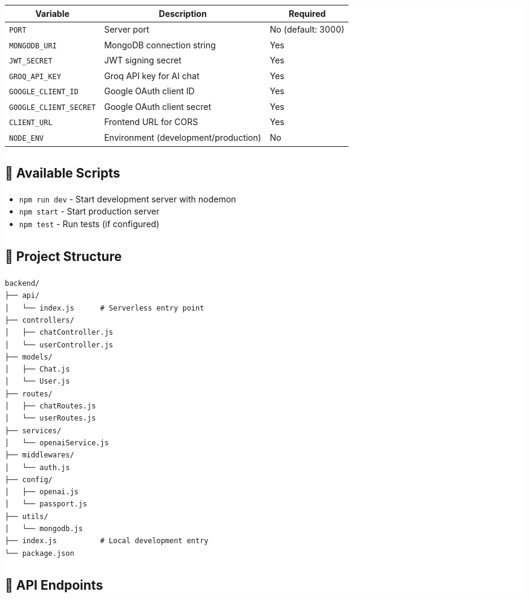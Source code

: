 | Variable               | Description                          | Required           |
| ---------------------- | ------------------------------------ | ------------------ |
| `PORT`                 | Server port                          | No (default: 3000) |
| `MONGODB_URI`          | MongoDB connection string            | Yes                |
| `JWT_SECRET`           | JWT signing secret                   | Yes                |
| `GROQ_API_KEY`         | Groq API key for AI chat             | Yes                |
| `GOOGLE_CLIENT_ID`     | Google OAuth client ID               | Yes                |
| `GOOGLE_CLIENT_SECRET` | Google OAuth client secret           | Yes                |
| `CLIENT_URL`           | Frontend URL for CORS                | Yes                |
| `NODE_ENV`             | Environment (development/production) | No                 |

## 📝 Available Scripts

- `npm run dev` - Start development server with nodemon
- `npm start` - Start production server
- `npm test` - Run tests (if configured)

## 📁 Project Structure

```
backend/
├── api/
│   └── index.js      # Serverless entry point
├── controllers/
│   ├── chatController.js
│   └── userController.js
├── models/
│   ├── Chat.js
│   └── User.js
├── routes/
│   ├── chatRoutes.js
│   └── userRoutes.js
├── services/
│   └── openaiService.js
├── middlewares/
│   └── auth.js
├── config/
│   ├── openai.js
│   └── passport.js
├── utils/
│   └── mongodb.js
├── index.js          # Local development entry
└── package.json
```

## 🔌 API Endpoints
